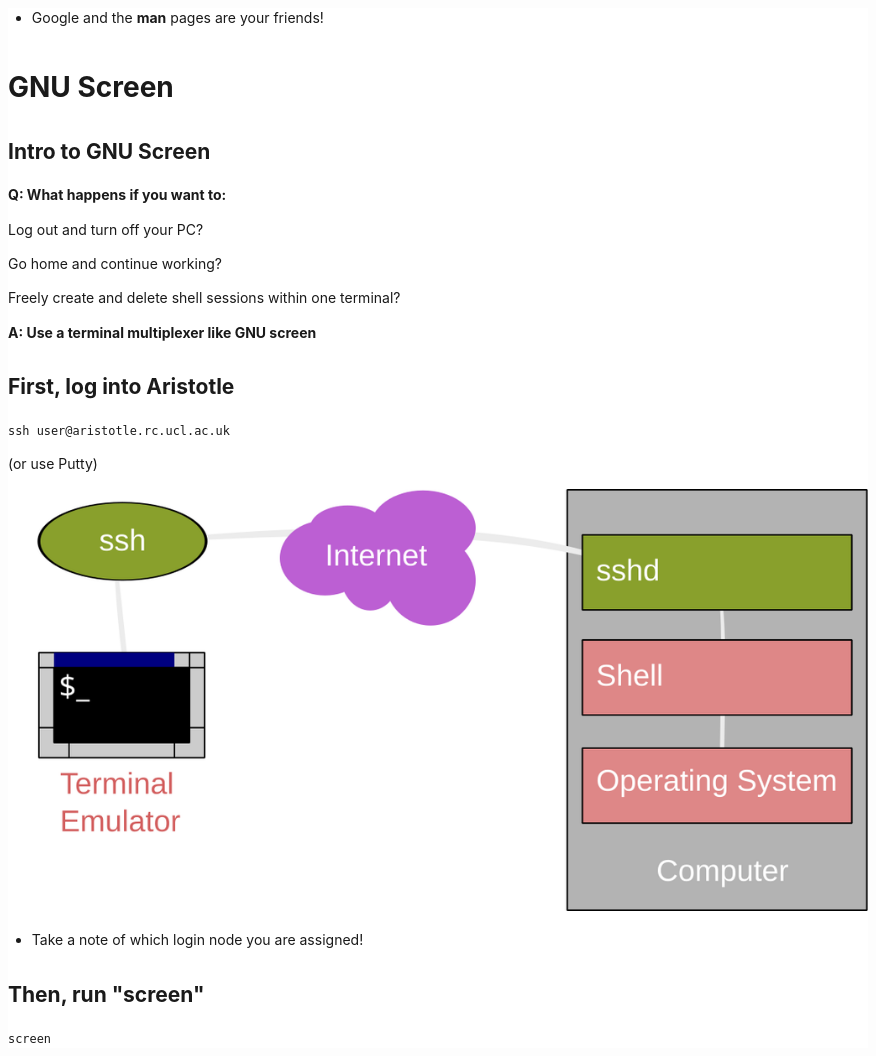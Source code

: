 * Google and the **man** pages are your friends!


GNU Screen
==========

Intro to GNU Screen
-------------------

**Q: What happens if you want to:**

Log out and turn off your PC?

Go home and continue working?

Freely create and delete shell sessions within one terminal?

**A: Use a terminal multiplexer like GNU screen**

First, log into Aristotle
-------------------------

```
ssh user@aristotle.rc.ucl.ac.uk
```

(or use Putty)

![](assets/terminal-ssh.svg)

* Take a note of which login node you are assigned!

Then, run "screen"
------------------

```
screen
```
